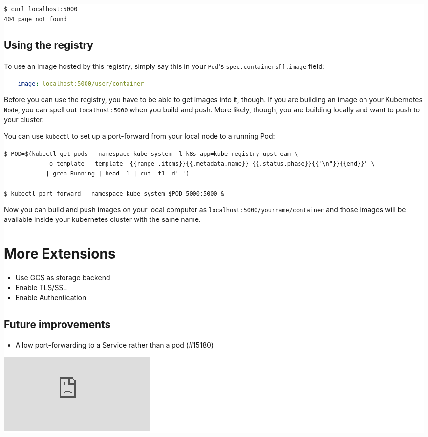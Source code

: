 ```console
$ curl localhost:5000
404 page not found
```

## Using the registry

To use an image hosted by this registry, simply say this in your `Pod`'s
`spec.containers[].image` field:

```yaml
    image: localhost:5000/user/container
```

Before you can use the registry, you have to be able to get images into it,
though.  If you are building an image on your Kubernetes `Node`, you can spell
out `localhost:5000` when you build and push.  More likely, though, you are
building locally and want to push to your cluster.

You can use `kubectl` to set up a port-forward from your local node to a
running Pod:

```console
$ POD=$(kubectl get pods --namespace kube-system -l k8s-app=kube-registry-upstream \
            -o template --template '{{range .items}}{{.metadata.name}} {{.status.phase}}{{"\n"}}{{end}}' \
            | grep Running | head -1 | cut -f1 -d' ')

$ kubectl port-forward --namespace kube-system $POD 5000:5000 &
```

Now you can build and push images on your local computer as
`localhost:5000/yourname/container` and those images will be available inside
your kubernetes cluster with the same name.

# More Extensions

- [Use GCS as storage backend](gcs/README.md)
- [Enable TLS/SSL](tls/README.md)
- [Enable Authentication](auth/README.md)

## Future improvements

* Allow port-forwarding to a Service rather than a pod (#15180)


[![Analytics](https://kubernetes-site.appspot.com/UA-36037335-10/GitHub/cluster/addons/registry/README.md?pixel)]()
